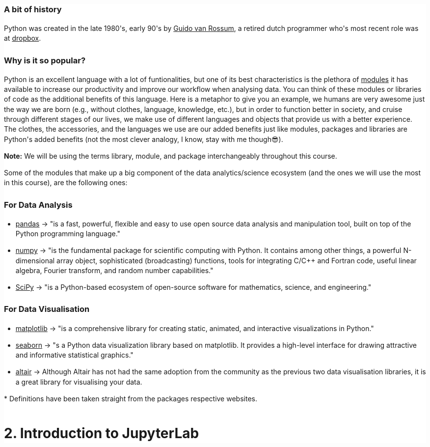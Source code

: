 ### A bit of history

Python was created in the late 1980's, early 90's by [Guido van Rossum](https://gvanrossum.github.io/), a retired dutch programmer who's most recent role was at [dropbox](dropbox.com).

### Why is it so popular?

Python is an excellent language with a lot of funtionalities, but one of its best characteristics is the plethora of [modules](https://docs.python.org/3/tutorial/modules.html) it has available to increase our productivity and improve our workflow when analysing data. You can think of these modules or libraries of code as the additional benefits of this language. Here is a metaphor to give you an example, we humans are very awesome just the way we are born (e.g., without clothes, language, knowledge, etc.), but in order to function better in society, and cruise through different stages of our lives, we make use of different languages and objects that provide us with a better experience. The clothes, the accessories, and the languages we use are our added benefits just like modules, packages and libraries are Python's added benefits (not the most clever analogy, I know, stay with me though😎).

__Note:__ We will be using the terms library, module, and package interchangeably throughout this course.


Some of the modules that make up a big component of the data analytics/science ecosystem (and the ones we will use the most in this course), are the following ones:

### For Data Analysis

- [pandas](https://pandas.pydata.org/) -> "is a fast, powerful, flexible and easy to use open source data analysis and manipulation tool, built on top of the Python programming language."

- [numpy](https://numpy.org/) -> "is the fundamental package for scientific computing with Python. It contains among other things, a powerful N-dimensional array object, sophisticated (broadcasting) functions, tools for integrating C/C++ and Fortran code, useful linear algebra, Fourier transform, and random number capabilities."

- [SciPy](https://www.scipy.org/) -> "is a Python-based ecosystem of open-source software for mathematics, science, and engineering."

### For Data Visualisation

- [matplotlib](https://matplotlib.org/) -> "is a comprehensive library for creating static, animated, and interactive visualizations in Python."

- [seaborn](https://seaborn.pydata.org/) -> "s a Python data visualization library based on matplotlib. It provides a high-level interface for drawing attractive and informative statistical graphics."

- [altair](https://altair-viz.github.io/index.html) -> Although Altair has not had the same adoption from the community as the previous two data visualisation libraries, it is a great library for visualising your data.

\* Definitions have been taken straight from the packages respective websites.

# 2. Introduction to JupyterLab
